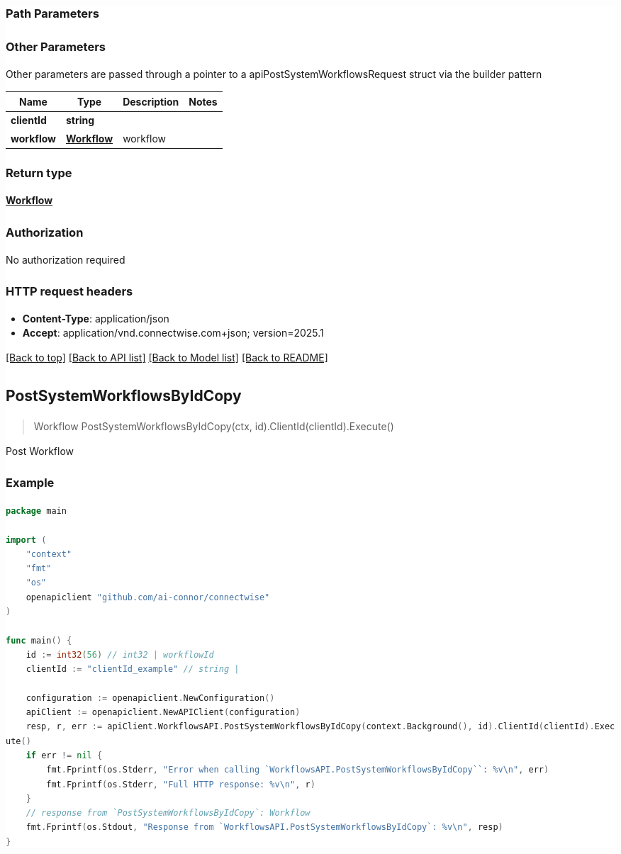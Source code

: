 ### Path Parameters



### Other Parameters

Other parameters are passed through a pointer to a apiPostSystemWorkflowsRequest struct via the builder pattern


Name | Type | Description  | Notes
------------- | ------------- | ------------- | -------------
 **clientId** | **string** |  | 
 **workflow** | [**Workflow**](Workflow.md) | workflow | 

### Return type

[**Workflow**](Workflow.md)

### Authorization

No authorization required

### HTTP request headers

- **Content-Type**: application/json
- **Accept**: application/vnd.connectwise.com+json; version=2025.1

[[Back to top]](#) [[Back to API list]](../README.md#documentation-for-api-endpoints)
[[Back to Model list]](../README.md#documentation-for-models)
[[Back to README]](../README.md)


## PostSystemWorkflowsByIdCopy

> Workflow PostSystemWorkflowsByIdCopy(ctx, id).ClientId(clientId).Execute()

Post Workflow

### Example

```go
package main

import (
	"context"
	"fmt"
	"os"
	openapiclient "github.com/ai-connor/connectwise"
)

func main() {
	id := int32(56) // int32 | workflowId
	clientId := "clientId_example" // string | 

	configuration := openapiclient.NewConfiguration()
	apiClient := openapiclient.NewAPIClient(configuration)
	resp, r, err := apiClient.WorkflowsAPI.PostSystemWorkflowsByIdCopy(context.Background(), id).ClientId(clientId).Execute()
	if err != nil {
		fmt.Fprintf(os.Stderr, "Error when calling `WorkflowsAPI.PostSystemWorkflowsByIdCopy``: %v\n", err)
		fmt.Fprintf(os.Stderr, "Full HTTP response: %v\n", r)
	}
	// response from `PostSystemWorkflowsByIdCopy`: Workflow
	fmt.Fprintf(os.Stdout, "Response from `WorkflowsAPI.PostSystemWorkflowsByIdCopy`: %v\n", resp)
}
```